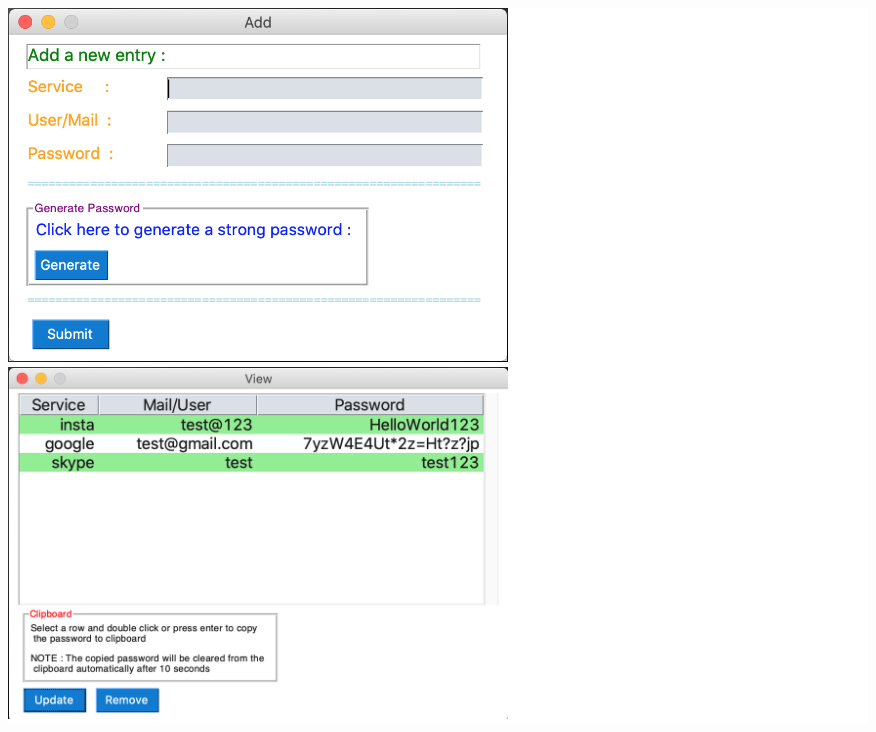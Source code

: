 <img src="./images/Add-Screen.png" alt="Add-Screen" width="500"/>

<img src="./images/View-Screen.png" alt="View-Screen" width="500"/>
